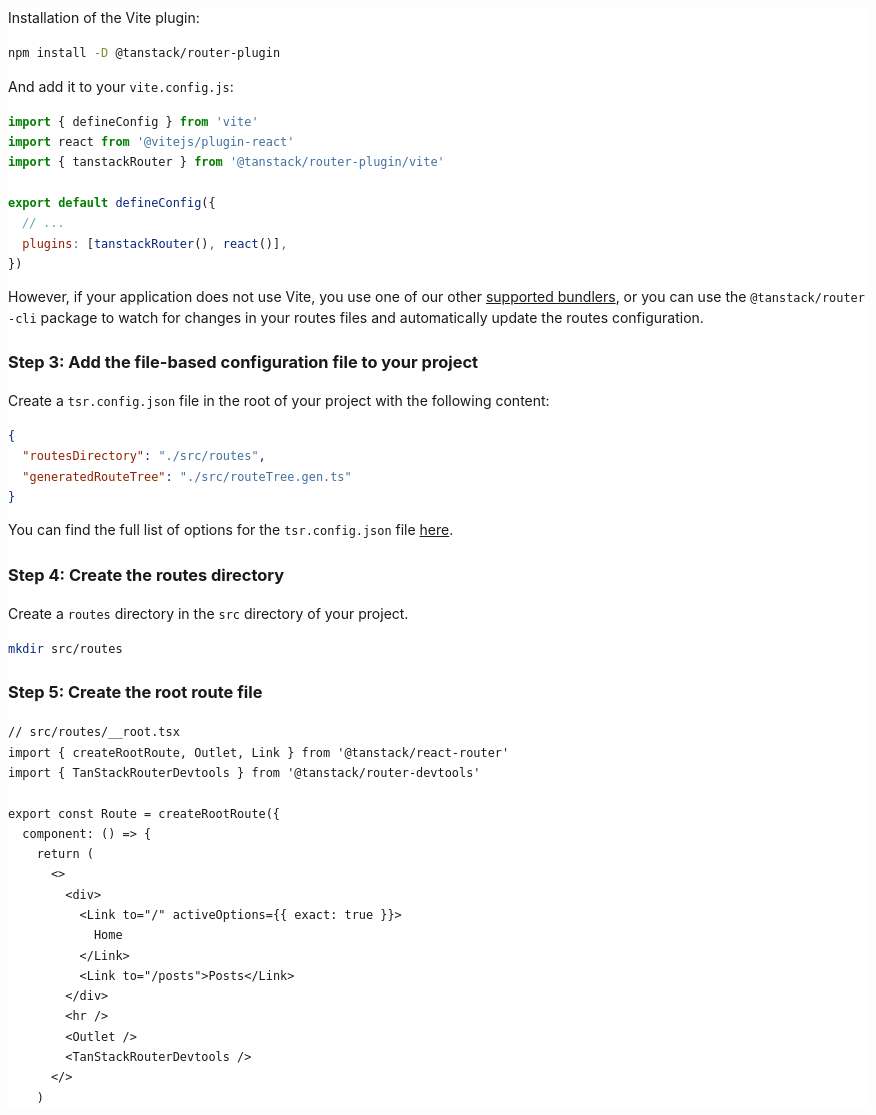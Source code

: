 Installation of the Vite plugin:

```sh
npm install -D @tanstack/router-plugin
```

And add it to your `vite.config.js`:

```js
import { defineConfig } from 'vite'
import react from '@vitejs/plugin-react'
import { tanstackRouter } from '@tanstack/router-plugin/vite'

export default defineConfig({
  // ...
  plugins: [tanstackRouter(), react()],
})
```

However, if your application does not use Vite, you use one of our other [supported bundlers](../routing/file-based-routing.md#getting-started-with-file-based-routing), or you can use the `@tanstack/router-cli` package to watch for changes in your routes files and automatically update the routes configuration.

### Step 3: Add the file-based configuration file to your project

Create a `tsr.config.json` file in the root of your project with the following content:

```json
{
  "routesDirectory": "./src/routes",
  "generatedRouteTree": "./src/routeTree.gen.ts"
}
```

You can find the full list of options for the `tsr.config.json` file [here](../../../api/file-based-routing.md).

### Step 4: Create the routes directory

Create a `routes` directory in the `src` directory of your project.

```sh
mkdir src/routes
```

### Step 5: Create the root route file

```tsx
// src/routes/__root.tsx
import { createRootRoute, Outlet, Link } from '@tanstack/react-router'
import { TanStackRouterDevtools } from '@tanstack/router-devtools'

export const Route = createRootRoute({
  component: () => {
    return (
      <>
        <div>
          <Link to="/" activeOptions={{ exact: true }}>
            Home
          </Link>
          <Link to="/posts">Posts</Link>
        </div>
        <hr />
        <Outlet />
        <TanStackRouterDevtools />
      </>
    )
```

[//]: # 'WhyChooseTanStackRouter'
[//]: # 'WhyChooseTanStackRouter'